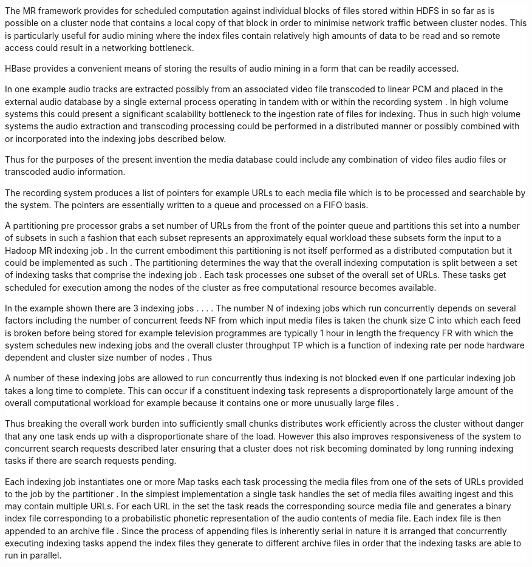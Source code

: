 The MR framework provides for scheduled computation against individual blocks of files stored within HDFS in so far as is possible on a cluster node that contains a local copy of that block in order to minimise network traffic between cluster nodes. This is particularly useful for audio mining where the index files contain relatively high amounts of data to be read and so remote access could result in a networking bottleneck.

HBase provides a convenient means of storing the results of audio mining in a form that can be readily accessed.

In one example audio tracks are extracted possibly from an associated video file transcoded to linear PCM and placed in the external audio database by a single external process operating in tandem with or within the recording system . In high volume systems this could present a significant scalability bottleneck to the ingestion rate of files for indexing. Thus in such high volume systems the audio extraction and transcoding processing could be performed in a distributed manner or possibly combined with or incorporated into the indexing jobs described below.

Thus for the purposes of the present invention the media database could include any combination of video files audio files or transcoded audio information.

The recording system produces a list of pointers for example URLs to each media file which is to be processed and searchable by the system. The pointers are essentially written to a queue and processed on a FIFO basis.

A partitioning pre processor grabs a set number of URLs from the front of the pointer queue and partitions this set into a number of subsets in such a fashion that each subset represents an approximately equal workload these subsets form the input to a Hadoop MR indexing job . In the current embodiment this partitioning is not itself performed as a distributed computation but it could be implemented as such . The partitioning determines the way that the overall indexing computation is split between a set of indexing tasks that comprise the indexing job . Each task processes one subset of the overall set of URLs. These tasks get scheduled for execution among the nodes of the cluster as free computational resource becomes available.

In the example shown there are 3 indexing jobs . . . . The number N of indexing jobs which run concurrently depends on several factors including the number of concurrent feeds NF from which input media files is taken the chunk size C into which each feed is broken before being stored for example television programmes are typically 1 hour in length the frequency FR with which the system schedules new indexing jobs and the overall cluster throughput TP which is a function of indexing rate per node hardware dependent and cluster size number of nodes . Thus 

A number of these indexing jobs are allowed to run concurrently thus indexing is not blocked even if one particular indexing job takes a long time to complete. This can occur if a constituent indexing task represents a disproportionately large amount of the overall computational workload for example because it contains one or more unusually large files .

Thus breaking the overall work burden into sufficiently small chunks distributes work efficiently across the cluster without danger that any one task ends up with a disproportionate share of the load. However this also improves responsiveness of the system to concurrent search requests described later ensuring that a cluster does not risk becoming dominated by long running indexing tasks if there are search requests pending.

Each indexing job instantiates one or more Map tasks each task processing the media files from one of the sets of URLs provided to the job by the partitioner . In the simplest implementation a single task handles the set of media files awaiting ingest and this may contain multiple URLs. For each URL in the set the task reads the corresponding source media file and generates a binary index file corresponding to a probabilistic phonetic representation of the audio contents of media file. Each index file is then appended to an archive file . Since the process of appending files is inherently serial in nature it is arranged that concurrently executing indexing tasks append the index files they generate to different archive files in order that the indexing tasks are able to run in parallel.
